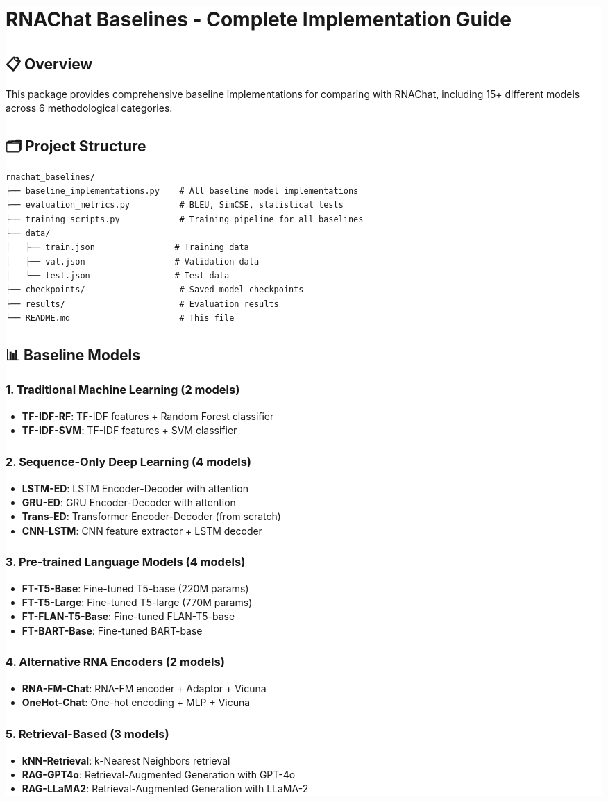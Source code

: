 # RNAChat Baselines - Complete Implementation Guide

## 📋 Overview

This package provides comprehensive baseline implementations for comparing with RNAChat, including 15+ different models across 6 methodological categories.

## 🗂️ Project Structure

```
rnachat_baselines/
├── baseline_implementations.py    # All baseline model implementations
├── evaluation_metrics.py          # BLEU, SimCSE, statistical tests
├── training_scripts.py            # Training pipeline for all baselines
├── data/
│   ├── train.json                # Training data
│   ├── val.json                  # Validation data
│   └── test.json                 # Test data
├── checkpoints/                   # Saved model checkpoints
├── results/                       # Evaluation results
└── README.md                      # This file
```

## 📊 Baseline Models

### 1. Traditional Machine Learning (2 models)
- **TF-IDF-RF**: TF-IDF features + Random Forest classifier
- **TF-IDF-SVM**: TF-IDF features + SVM classifier

### 2. Sequence-Only Deep Learning (4 models)
- **LSTM-ED**: LSTM Encoder-Decoder with attention
- **GRU-ED**: GRU Encoder-Decoder with attention
- **Trans-ED**: Transformer Encoder-Decoder (from scratch)
- **CNN-LSTM**: CNN feature extractor + LSTM decoder

### 3. Pre-trained Language Models (4 models)
- **FT-T5-Base**: Fine-tuned T5-base (220M params)
- **FT-T5-Large**: Fine-tuned T5-large (770M params)
- **FT-FLAN-T5-Base**: Fine-tuned FLAN-T5-base
- **FT-BART-Base**: Fine-tuned BART-base

### 4. Alternative RNA Encoders (2 models)
- **RNA-FM-Chat**: RNA-FM encoder + Adaptor + Vicuna
- **OneHot-Chat**: One-hot encoding + MLP + Vicuna

### 5. Retrieval-Based (3 models)
- **kNN-Retrieval**: k-Nearest Neighbors retrieval
- **RAG-GPT4o**: Retrieval-Augmented Generation with GPT-4o
- **RAG-LLaMA2**: Retrieval-Augmented Generation with LLaMA-2
